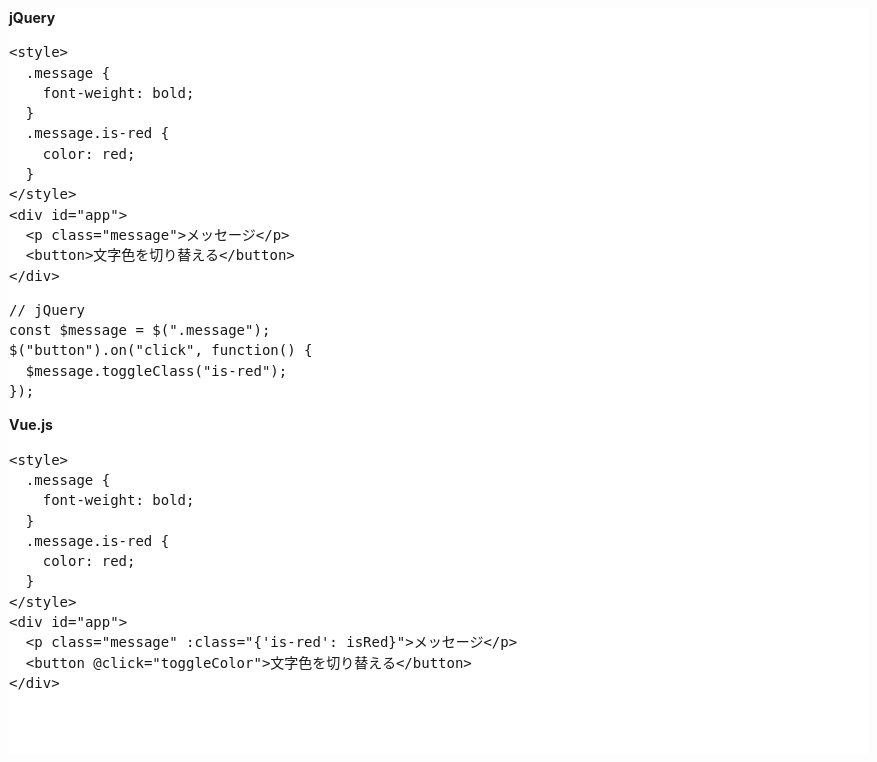 <p><strong>jQuery</strong></p>

<pre class="code lang-html" data-lang="html" data-unlink><span class="synIdentifier">&lt;</span><span class="synStatement">style</span><span class="synIdentifier">&gt;</span>
  <span class="synIdentifier">.message</span> <span class="synIdentifier">{</span>
    <span class="synType">font-weight</span>: <span class="synConstant">bold</span>;
  <span class="synIdentifier">}</span>
  <span class="synIdentifier">.message.is-red</span> <span class="synIdentifier">{</span>
    <span class="synType">color</span>: <span class="synConstant">red</span>;
  <span class="synIdentifier">}</span>
<span class="synIdentifier">&lt;/</span><span class="synStatement">style</span><span class="synIdentifier">&gt;</span>
<span class="synIdentifier">&lt;</span><span class="synStatement">div</span><span class="synIdentifier"> </span><span class="synType">id</span><span class="synIdentifier">=</span><span class="synConstant">&quot;app&quot;</span><span class="synIdentifier">&gt;</span>
  <span class="synIdentifier">&lt;</span><span class="synStatement">p</span><span class="synIdentifier"> </span><span class="synType">class</span><span class="synIdentifier">=</span><span class="synConstant">&quot;message&quot;</span><span class="synIdentifier">&gt;</span>メッセージ<span class="synIdentifier">&lt;/</span><span class="synStatement">p</span><span class="synIdentifier">&gt;</span>
  <span class="synIdentifier">&lt;</span><span class="synStatement">button</span><span class="synIdentifier">&gt;</span>文字色を切り替える<span class="synIdentifier">&lt;/</span><span class="synStatement">button</span><span class="synIdentifier">&gt;</span>
<span class="synIdentifier">&lt;/</span><span class="synStatement">div</span><span class="synIdentifier">&gt;</span>
</pre>




<pre class="code lang-javascript" data-lang="javascript" data-unlink><span class="synComment">// jQuery</span>
<span class="synStatement">const</span> $message = $(<span class="synConstant">&quot;.message&quot;</span>);
$(<span class="synConstant">&quot;button&quot;</span>).on(<span class="synConstant">&quot;click&quot;</span>, <span class="synIdentifier">function</span>() <span class="synIdentifier">{</span>
  $message.toggleClass(<span class="synConstant">&quot;is-red&quot;</span>);
<span class="synIdentifier">}</span>);
</pre>


<p><strong>Vue.js</strong></p>

<pre class="code lang-html" data-lang="html" data-unlink><span class="synIdentifier">&lt;</span><span class="synStatement">style</span><span class="synIdentifier">&gt;</span>
  <span class="synIdentifier">.message</span> <span class="synIdentifier">{</span>
    <span class="synType">font-weight</span>: <span class="synConstant">bold</span>;
  <span class="synIdentifier">}</span>
  <span class="synIdentifier">.message.is-red</span> <span class="synIdentifier">{</span>
    <span class="synType">color</span>: <span class="synConstant">red</span>;
  <span class="synIdentifier">}</span>
<span class="synIdentifier">&lt;/</span><span class="synStatement">style</span><span class="synIdentifier">&gt;</span>
<span class="synIdentifier">&lt;</span><span class="synStatement">div</span><span class="synIdentifier"> </span><span class="synType">id</span><span class="synIdentifier">=</span><span class="synConstant">&quot;app&quot;</span><span class="synIdentifier">&gt;</span>
  <span class="synIdentifier">&lt;</span><span class="synStatement">p</span><span class="synIdentifier"> </span><span class="synType">class</span><span class="synIdentifier">=</span><span class="synConstant">&quot;message&quot;</span><span class="synIdentifier"> :</span><span class="synType">class</span><span class="synIdentifier">=</span><span class="synConstant">&quot;{'is-red': isRed}&quot;</span><span class="synIdentifier">&gt;</span>メッセージ<span class="synIdentifier">&lt;/</span><span class="synStatement">p</span><span class="synIdentifier">&gt;</span>
  <span class="synIdentifier">&lt;</span><span class="synStatement">button</span><span class="synIdentifier"> @click=</span><span class="synConstant">&quot;toggleColor&quot;</span><span class="synIdentifier">&gt;</span>文字色を切り替える<span class="synIdentifier">&lt;/</span><span class="synStatement">button</span><span class="synIdentifier">&gt;</span>
<span class="synIdentifier">&lt;/</span><span class="synStatement">div</span><span class="synIdentifier">&gt;</span>
